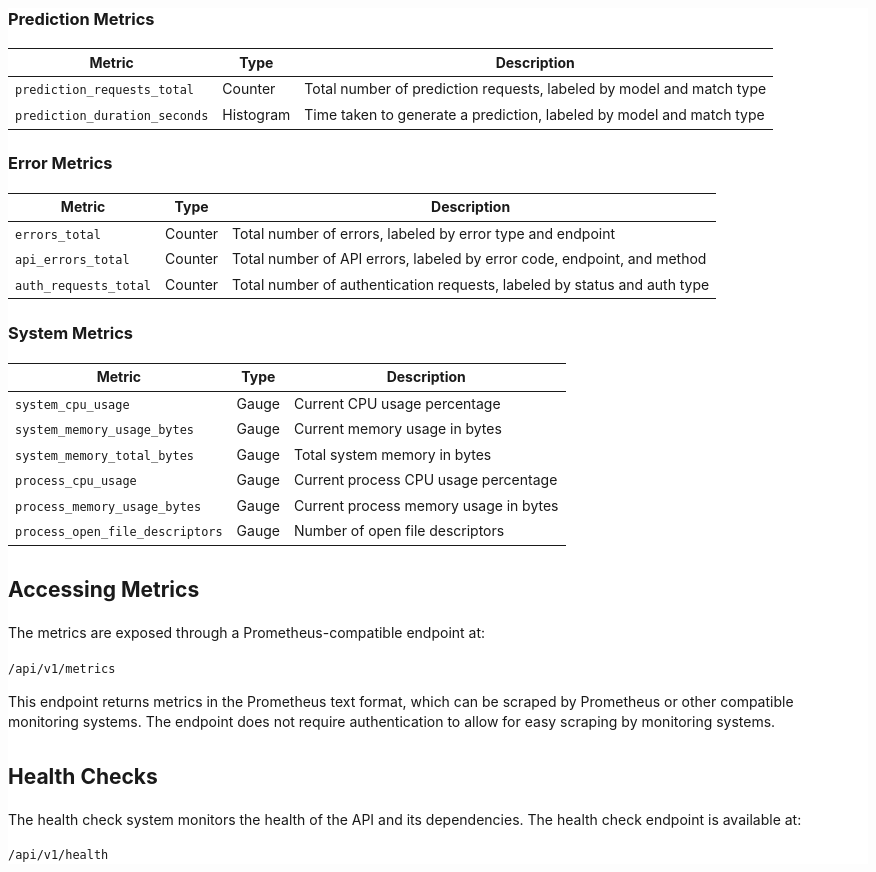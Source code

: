 ### Prediction Metrics

| Metric | Type | Description |
|--------|------|-------------|
| `prediction_requests_total` | Counter | Total number of prediction requests, labeled by model and match type |
| `prediction_duration_seconds` | Histogram | Time taken to generate a prediction, labeled by model and match type |

### Error Metrics

| Metric | Type | Description |
|--------|------|-------------|
| `errors_total` | Counter | Total number of errors, labeled by error type and endpoint |
| `api_errors_total` | Counter | Total number of API errors, labeled by error code, endpoint, and method |
| `auth_requests_total` | Counter | Total number of authentication requests, labeled by status and auth type |

### System Metrics

| Metric | Type | Description |
|--------|------|-------------|
| `system_cpu_usage` | Gauge | Current CPU usage percentage |
| `system_memory_usage_bytes` | Gauge | Current memory usage in bytes |
| `system_memory_total_bytes` | Gauge | Total system memory in bytes |
| `process_cpu_usage` | Gauge | Current process CPU usage percentage |
| `process_memory_usage_bytes` | Gauge | Current process memory usage in bytes |
| `process_open_file_descriptors` | Gauge | Number of open file descriptors |

## Accessing Metrics

The metrics are exposed through a Prometheus-compatible endpoint at:

```
/api/v1/metrics
```

This endpoint returns metrics in the Prometheus text format, which can be scraped by Prometheus or other compatible monitoring systems. The endpoint does not require authentication to allow for easy scraping by monitoring systems.

## Health Checks

The health check system monitors the health of the API and its dependencies. The health check endpoint is available at:

```
/api/v1/health
```
